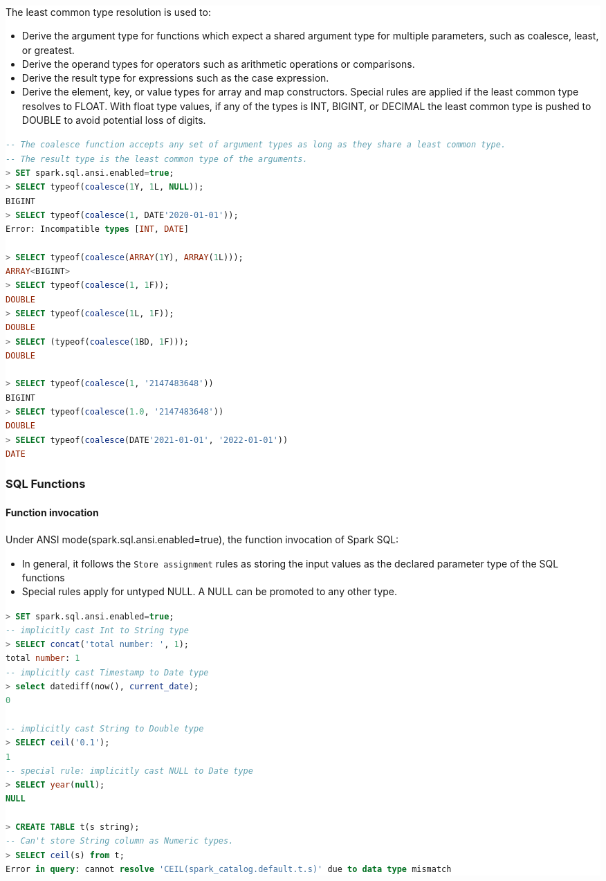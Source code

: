 The least common type resolution is used to:
- Derive the argument type for functions which expect a shared argument type for multiple parameters, such as coalesce, least, or greatest.
- Derive the operand types for operators such as arithmetic operations or comparisons.
- Derive the result type for expressions such as the case expression.
- Derive the element, key, or value types for array and map constructors.
Special rules are applied if the least common type resolves to FLOAT. With float type values, if any of the types is INT, BIGINT, or DECIMAL the least common type is pushed to DOUBLE to avoid potential loss of digits.
  
```sql
-- The coalesce function accepts any set of argument types as long as they share a least common type. 
-- The result type is the least common type of the arguments.
> SET spark.sql.ansi.enabled=true;
> SELECT typeof(coalesce(1Y, 1L, NULL));
BIGINT
> SELECT typeof(coalesce(1, DATE'2020-01-01'));
Error: Incompatible types [INT, DATE]

> SELECT typeof(coalesce(ARRAY(1Y), ARRAY(1L)));
ARRAY<BIGINT>
> SELECT typeof(coalesce(1, 1F));
DOUBLE
> SELECT typeof(coalesce(1L, 1F));
DOUBLE
> SELECT (typeof(coalesce(1BD, 1F)));
DOUBLE

> SELECT typeof(coalesce(1, '2147483648'))
BIGINT
> SELECT typeof(coalesce(1.0, '2147483648'))
DOUBLE
> SELECT typeof(coalesce(DATE'2021-01-01', '2022-01-01'))
DATE
```

### SQL Functions
#### Function invocation
Under ANSI mode(spark.sql.ansi.enabled=true), the function invocation of Spark SQL:
- In general, it follows the `Store assignment` rules as storing the input values as the declared parameter type of the SQL functions
- Special rules apply for untyped NULL. A NULL can be promoted to any other type.

```sql
> SET spark.sql.ansi.enabled=true;
-- implicitly cast Int to String type
> SELECT concat('total number: ', 1);
total number: 1
-- implicitly cast Timestamp to Date type
> select datediff(now(), current_date);
0

-- implicitly cast String to Double type
> SELECT ceil('0.1');
1
-- special rule: implicitly cast NULL to Date type
> SELECT year(null);
NULL

> CREATE TABLE t(s string);
-- Can't store String column as Numeric types.
> SELECT ceil(s) from t;
Error in query: cannot resolve 'CEIL(spark_catalog.default.t.s)' due to data type mismatch
```